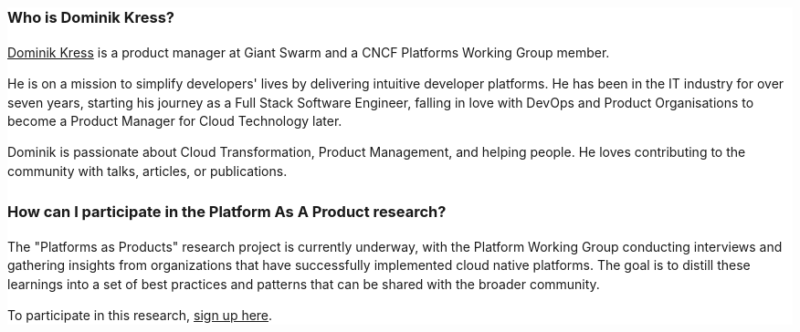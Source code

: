 ### Who is Dominik Kress?

[Dominik Kress](https://www.linkedin.com/in/dominik-kress-33a540174/) is a product manager at Giant Swarm and a CNCF Platforms Working Group member.

He is on a mission to simplify developers' lives by delivering intuitive developer platforms. He has been in the IT industry for over seven years, starting his journey as a Full Stack Software Engineer, falling in love with DevOps and Product Organisations to become a Product Manager for Cloud Technology later.

Dominik is passionate about Cloud Transformation, Product Management, and helping people. He loves contributing to the community with talks, articles, or publications.

### How can I participate in the Platform As A Product research?

The "Platforms as Products" research project is currently underway, with the Platform Working Group conducting interviews and gathering insights from organizations that have successfully implemented cloud native platforms. The goal is to distill these learnings into a set of best practices and patterns that can be shared with the broader community.

To participate in this research, [sign up here](https://bit.ly/platform-research).
